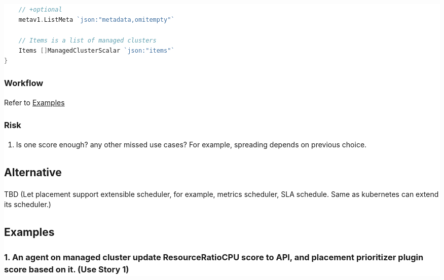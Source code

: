 ```go
	// +optional
	metav1.ListMeta `json:"metadata,omitempty"`

	// Items is a list of managed clusters
	Items []ManagedClusterScalar `json:"items"`
}
```
### Workflow
Refer to [Examples](#Examples)

### Risk
1. Is one score enough? any other missed use cases? For example, spreading depends on previous choice.

## Alternative
TBD
(Let placement support extensible scheduler, for example, metrics scheduler, SLA schedule. Same as kubernetes can extend its scheduler.)

## Examples

### 1. An agent on managed cluster update ResourceRatioCPU score to API, and placement prioritizer plugin score based on it. (Use Story 1)